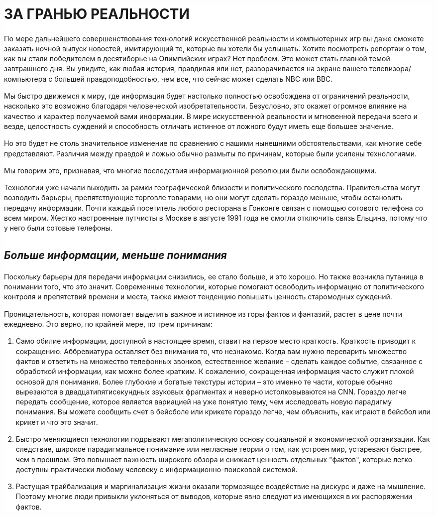 <h1 id="%D0%B7%D0%B0-%D0%B3%D1%80%D0%B0%D0%BD%D1%8C%D1%8E-%D1%80%D0%B5%D0%B0%D0%BB%D1%8C%D0%BD%D0%BE%D1%81%D1%82%D0%B8">ЗА ГРАНЬЮ РЕАЛЬНОСТИ</h1>

По мере дальнейшего совершенствования технологий искусственной реальности и компьютерных игр вы даже сможете заказать ночной выпуск новостей, имитирующий те, которые вы хотели бы услышать. Хотите посмотреть репортаж о том, как вы стали победителем в десятиборье на Олимпийских играх? Нет проблем. Это может стать главной темой завтрашнего дня. Вы увидите, как любая история, правдивая или нет, разворачивается на экране вашего телевизора/компьютера с большей правдоподобностью, чем все, что сейчас может сделать NBC или BBC.

Мы быстро движемся к миру, где информация будет настолько полностью освобождена от ограничений реальности, насколько это возможно благодаря человеческой изобретательности. Безусловно, это окажет огромное влияние на качество и характер получаемой вами информации. В мире искусственной реальности и мгновенной передачи всего и везде, целостность суждений и способность отличать истинное от ложного будут иметь еще большее значение.

Но это будет не столь значительное изменение по сравнению с нашими нынешними обстоятельствами, как многие себе представляют. Различия между правдой и ложью обычно размыты по причинам, которые были усилены технологиями.

Мы говорим это, признавая, что многие последствия информационной революции были освобождающими.

Технологии уже начали выходить за рамки географической близости и политического господства. Правительства могут возводить барьеры, препятствующие торговле товарами, но они могут сделать гораздо меньше, чтобы остановить передачу информации. Почти каждый посетитель любого ресторана в Гонконге связан с помощью сотового телефона со всем миром. Жестко настроенные путчисты в Москве в августе 1991 года не смогли отключить связь Ельцина, потому что у него были сотовые телефоны.

<h2 id="%D0%B1%D0%BE%D0%BB%D1%8C%D1%88%D0%B5-%D0%B8%D0%BD%D1%84%D0%BE%D1%80%D0%BC%D0%B0%D1%86%D0%B8%D0%B8-%D0%BC%D0%B5%D0%BD%D1%8C%D1%88%D0%B5-%D0%BF%D0%BE%D0%BD%D0%B8%D0%BC%D0%B0%D0%BD%D0%B8%D1%8F"><em>Больше информации, меньше понимания</em></h2>

Поскольку барьеры для передачи информации снизились, ее стало больше, и это хорошо. Но также возникла путаница в понимании того, что это значит. Современные технологии, которые помогают освободить информацию от политического контроля и препятствий времени и места, также имеют тенденцию повышать ценность старомодных суждений.

Проницательность, которая помогает выделить важное и истинное из горы фактов и фантазий, растет в цене почти ежедневно. Это верно, по крайней мере, по трем причинам:

1. Само обилие информации, доступной в настоящее время, ставит на первое место краткость. Краткость приводит к сокращению. Аббревиатура оставляет без внимания то, что незнакомо. Когда вам нужно переварить множество фактов и ответить на множество телефонных звонков, естественное желание – сделать каждое событие, связанное с обработкой информации, как можно более кратким. К сожалению, сокращенная информация часто служит плохой основой для понимания. Более глубокие и богатые текстуры истории – это именно те части, которые обычно вырезаются в двадцатипятисекундных звуковых фрагментах и неверно истолковываются на CNN. Гораздо легче передать сообщение, которое является вариацией на уже понятую тему, чем исследовать новую парадигму понимания. Вы можете сообщить счет в бейсболе или крикете гораздо легче, чем объяснить, как играют в бейсбол или крикет и что это значит.

2. Быстро меняющиеся технологии подрывают мегаполитическую основу социальной и экономической организации. Как следствие, широкое парадигмальное понимание или негласные теории о том, как устроен мир, устаревают быстрее, чем в прошлом. Это повышает важность широкого обзора и снижает ценность отдельных "фактов", которые легко доступны практически любому человеку с информационно-поисковой системой.

3. Растущая трайбализация и маргинализация жизни оказали тормозящее воздействие на дискурс и даже на мышление. Поэтому многие люди привыкли уклоняться от выводов, которые явно следуют из имеющихся в их распоряжении фактов.
